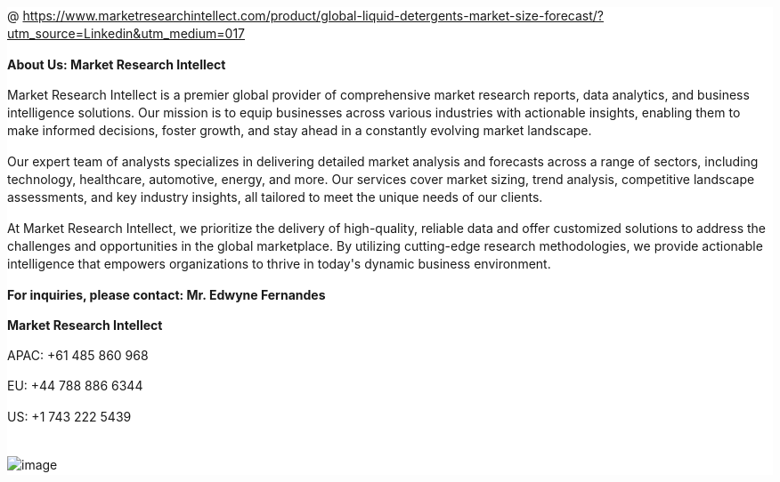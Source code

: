@</strong>&nbsp;<a href="https://www.marketresearchintellect.com/product/global-liquid-detergents-market-size-forecast/?utm_source=Linkedin&utm_medium=017">https://www.marketresearchintellect.com/product/global-liquid-detergents-market-size-forecast/?utm_source=Linkedin&utm_medium=017</a></span></p><p><strong>About Us: Market Research Intellect</strong></p><p>Market Research Intellect is a premier global provider of comprehensive market research reports, data analytics, and business intelligence solutions. Our mission is to equip businesses across various industries with actionable insights, enabling them to make informed decisions, foster growth, and stay ahead in a constantly evolving market landscape.</p><p>Our expert team of analysts specializes in delivering detailed market analysis and forecasts across a range of sectors, including technology, healthcare, automotive, energy, and more. Our services cover market sizing, trend analysis, competitive landscape assessments, and key industry insights, all tailored to meet the unique needs of our clients.</p><p>At Market Research Intellect, we prioritize the delivery of high-quality, reliable data and offer customized solutions to address the challenges and opportunities in the global marketplace. By utilizing cutting-edge research methodologies, we provide actionable intelligence that empowers organizations to thrive in today's dynamic business environment.</p><p><strong>For inquiries, please contact: Mr. Edwyne Fernandes</strong></p><p><strong>Market Research Intellect</strong></p><p>APAC: +61 485 860 968</p><p>EU: +44 788 886 6344</p><p>US: +1 743 222 5439</p></div><div class="article-main__content" data-test-id="publishing-text-block">&nbsp;</div>
![image](https://github.com/user-attachments/assets/80c1bc1b-32b7-48ba-821e-b257fca97028)
